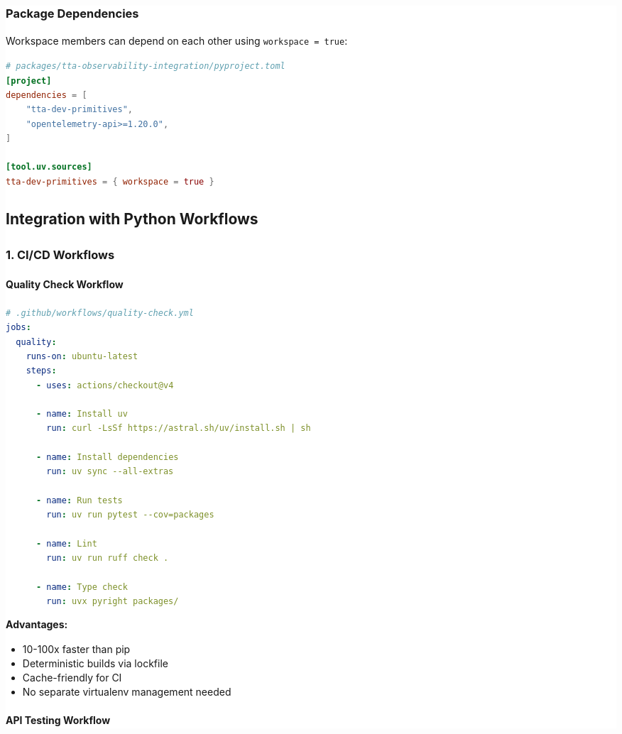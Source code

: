 ### Package Dependencies

Workspace members can depend on each other using `workspace = true`:

```toml
# packages/tta-observability-integration/pyproject.toml
[project]
dependencies = [
    "tta-dev-primitives",
    "opentelemetry-api>=1.20.0",
]

[tool.uv.sources]
tta-dev-primitives = { workspace = true }
```

## Integration with Python Workflows

### 1. CI/CD Workflows

#### Quality Check Workflow

```yaml
# .github/workflows/quality-check.yml
jobs:
  quality:
    runs-on: ubuntu-latest
    steps:
      - uses: actions/checkout@v4

      - name: Install uv
        run: curl -LsSf https://astral.sh/uv/install.sh | sh

      - name: Install dependencies
        run: uv sync --all-extras

      - name: Run tests
        run: uv run pytest --cov=packages

      - name: Lint
        run: uv run ruff check .

      - name: Type check
        run: uvx pyright packages/
```

**Advantages:**
- 10-100x faster than pip
- Deterministic builds via lockfile
- Cache-friendly for CI
- No separate virtualenv management needed

#### API Testing Workflow
